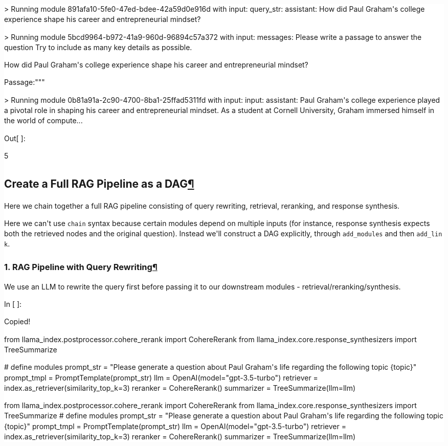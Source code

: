 \> Running module 891afa10-5fe0-47ed-bdee-42a59d0e916d with input: 
query\_str: assistant: How did Paul Graham's college experience shape his career and entrepreneurial mindset?

\> Running module 5bcd9964-b972-41a9-960d-96894c57a372 with input: 
messages: Please write a passage to answer the question
Try to include as many key details as possible.


How did Paul Graham's college experience shape his career and entrepreneurial mindset?


Passage:"""

\> Running module 0b81a91a-2c90-4700-8ba1-25ffad5311fd with input: 
input: assistant: Paul Graham's college experience played a pivotal role in shaping his career and entrepreneurial mindset. As a student at Cornell University, Graham immersed himself in the world of compute...

Out\[ \]:

5

Create a Full RAG Pipeline as a DAG[¶](https://docs.llamaindex.ai/en/stable/examples/pipeline/query_pipeline/#create-a-full-rag-pipeline-as-a-dag)
--------------------------------------------------------------------------------------------------------------------------------------------------

Here we chain together a full RAG pipeline consisting of query rewriting, retrieval, reranking, and response synthesis.

Here we can't use `chain` syntax because certain modules depend on multiple inputs (for instance, response synthesis expects both the retrieved nodes and the original question). Instead we'll construct a DAG explicitly, through `add_modules` and then `add_link`.

### 1\. RAG Pipeline with Query Rewriting[¶](https://docs.llamaindex.ai/en/stable/examples/pipeline/query_pipeline/#1-rag-pipeline-with-query-rewriting)

We use an LLM to rewrite the query first before passing it to our downstream modules - retrieval/reranking/synthesis.

In \[ \]:

Copied!

from llama\_index.postprocessor.cohere\_rerank import CohereRerank
from llama\_index.core.response\_synthesizers import TreeSummarize

\# define modules
prompt\_str \= "Please generate a question about Paul Graham's life regarding the following topic {topic}"
prompt\_tmpl \= PromptTemplate(prompt\_str)
llm \= OpenAI(model\="gpt-3.5-turbo")
retriever \= index.as\_retriever(similarity\_top\_k\=3)
reranker \= CohereRerank()
summarizer \= TreeSummarize(llm\=llm)

from llama\_index.postprocessor.cohere\_rerank import CohereRerank from llama\_index.core.response\_synthesizers import TreeSummarize # define modules prompt\_str = "Please generate a question about Paul Graham's life regarding the following topic {topic}" prompt\_tmpl = PromptTemplate(prompt\_str) llm = OpenAI(model="gpt-3.5-turbo") retriever = index.as\_retriever(similarity\_top\_k=3) reranker = CohereRerank() summarizer = TreeSummarize(llm=llm)
